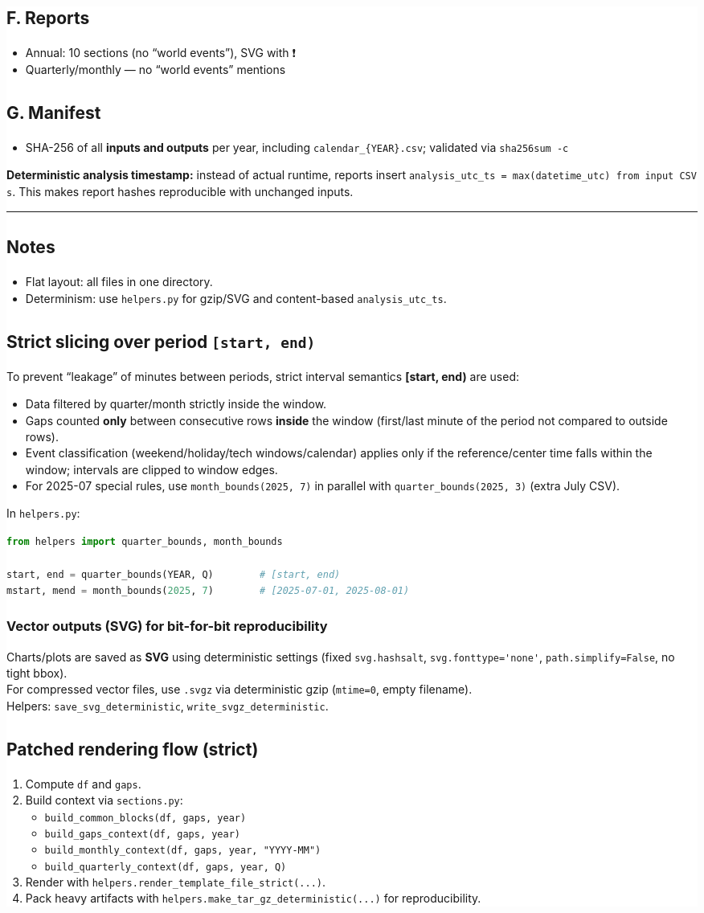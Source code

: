 ## F. Reports
- Annual: 10 sections (no “world events”), SVG with ❗
- Quarterly/monthly — no “world events” mentions

## G. Manifest
- SHA-256 of all **inputs and outputs** per year, including `calendar_{YEAR}.csv`; validated via `sha256sum -c`


**Deterministic analysis timestamp:** instead of actual runtime, reports insert `analysis_utc_ts = max(datetime_utc) from input CSVs`. This makes report hashes reproducible with unchanged inputs.


---

## Notes
- Flat layout: all files in one directory.
- Determinism: use `helpers.py` for gzip/SVG and content-based `analysis_utc_ts`.

## Strict slicing over period `[start, end)`
To prevent “leakage” of minutes between periods, strict interval semantics **[start, end)** are used:
- Data filtered by quarter/month strictly inside the window.
- Gaps counted **only** between consecutive rows **inside** the window (first/last minute of the period not compared to outside rows).
- Event classification (weekend/holiday/tech windows/calendar) applies only if the reference/center time falls within the window; intervals are clipped to window edges.
- For 2025-07 special rules, use `month_bounds(2025, 7)` in parallel with `quarter_bounds(2025, 3)` (extra July CSV).

In `helpers.py`:
```python
from helpers import quarter_bounds, month_bounds

start, end = quarter_bounds(YEAR, Q)        # [start, end)
mstart, mend = month_bounds(2025, 7)        # [2025-07-01, 2025-08-01)
```

### Vector outputs (SVG) for bit-for-bit reproducibility
Charts/plots are saved as **SVG** using deterministic settings (fixed `svg.hashsalt`, `svg.fonttype='none'`, `path.simplify=False`, no tight bbox).  
For compressed vector files, use `.svgz` via deterministic gzip (`mtime=0`, empty filename).  
Helpers: `save_svg_deterministic`, `write_svgz_deterministic`.

## Patched rendering flow (strict)

1. Compute `df` and `gaps`.
2. Build context via `sections.py`:
   - `build_common_blocks(df, gaps, year)`
   - `build_gaps_context(df, gaps, year)`
   - `build_monthly_context(df, gaps, year, "YYYY-MM")`
   - `build_quarterly_context(df, gaps, year, Q)`
3. Render with `helpers.render_template_file_strict(...)`.
4. Pack heavy artifacts with `helpers.make_tar_gz_deterministic(...)` for reproducibility.
